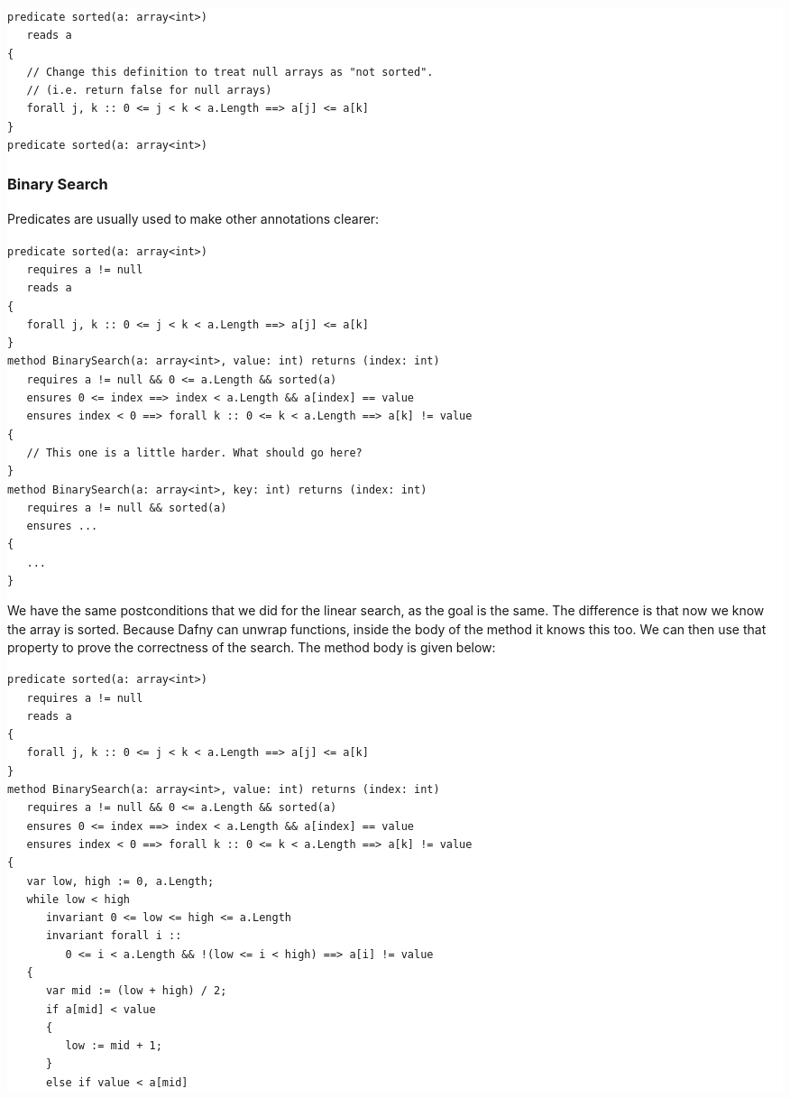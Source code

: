```{.editonly}
predicate sorted(a: array<int>)
   reads a
{
   // Change this definition to treat null arrays as "not sorted".
   // (i.e. return false for null arrays)
   forall j, k :: 0 <= j < k < a.Length ==> a[j] <= a[k]
}
predicate sorted(a: array<int>)
```

### Binary Search

Predicates are usually used to make other annotations clearer:

```{.editonly}
predicate sorted(a: array<int>)
   requires a != null
   reads a
{
   forall j, k :: 0 <= j < k < a.Length ==> a[j] <= a[k]
}
method BinarySearch(a: array<int>, value: int) returns (index: int)
   requires a != null && 0 <= a.Length && sorted(a)
   ensures 0 <= index ==> index < a.Length && a[index] == value
   ensures index < 0 ==> forall k :: 0 <= k < a.Length ==> a[k] != value
{
   // This one is a little harder. What should go here?
}
method BinarySearch(a: array<int>, key: int) returns (index: int)
   requires a != null && sorted(a)
   ensures ...
{
   ...
}
```

We have the same postconditions that we did for the linear search, as the goal is the same. The difference is that now we know the array is sorted. Because Dafny can unwrap functions, inside the body of the method it knows this too. We can then use that property to prove the correctness of the search. The method body is given below:

```{.editonly}
predicate sorted(a: array<int>)
   requires a != null
   reads a
{
   forall j, k :: 0 <= j < k < a.Length ==> a[j] <= a[k]
}
method BinarySearch(a: array<int>, value: int) returns (index: int)
   requires a != null && 0 <= a.Length && sorted(a)
   ensures 0 <= index ==> index < a.Length && a[index] == value
   ensures index < 0 ==> forall k :: 0 <= k < a.Length ==> a[k] != value
{
   var low, high := 0, a.Length;
   while low < high
      invariant 0 <= low <= high <= a.Length
      invariant forall i ::
         0 <= i < a.Length && !(low <= i < high) ==> a[i] != value
   {
      var mid := (low + high) / 2;
      if a[mid] < value
      {
         low := mid + 1;
      }
      else if value < a[mid]
```